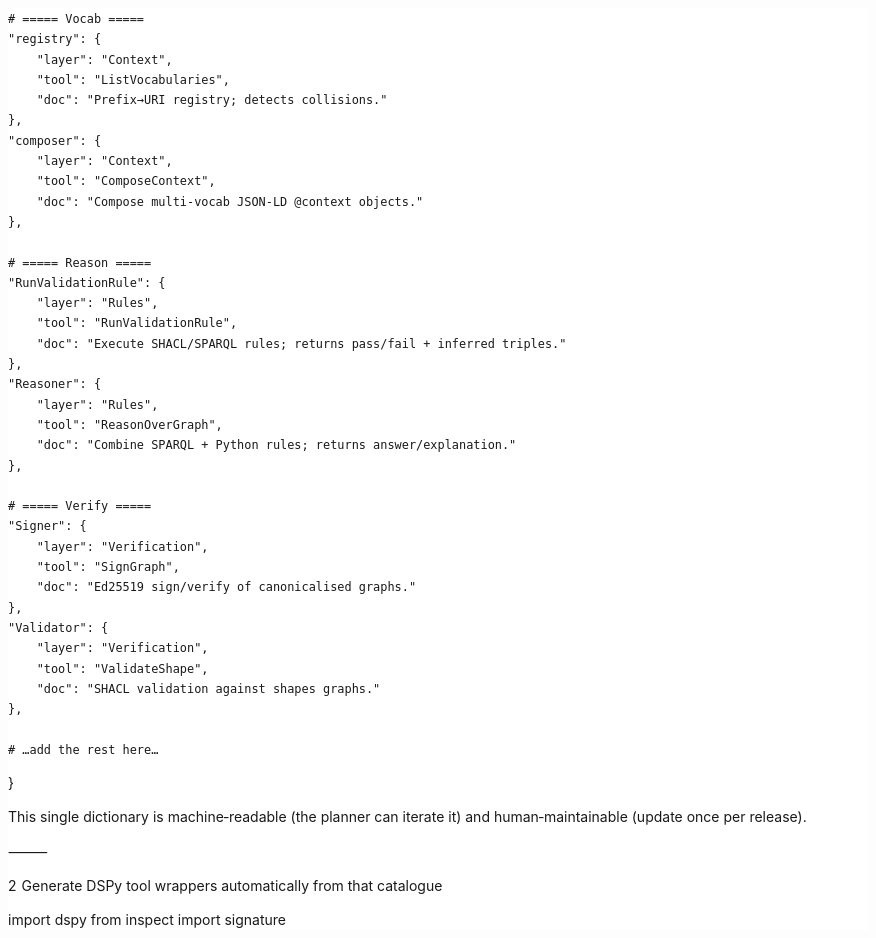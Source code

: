     # ===== Vocab =====
    "registry": {
        "layer": "Context",
        "tool": "ListVocabularies",
        "doc": "Prefix→URI registry; detects collisions."
    },
    "composer": {
        "layer": "Context",
        "tool": "ComposeContext",
        "doc": "Compose multi‑vocab JSON‑LD @context objects."
    },

    # ===== Reason =====
    "RunValidationRule": {
        "layer": "Rules",
        "tool": "RunValidationRule",
        "doc": "Execute SHACL/SPARQL rules; returns pass/fail + inferred triples."
    },
    "Reasoner": {
        "layer": "Rules",
        "tool": "ReasonOverGraph",
        "doc": "Combine SPARQL + Python rules; returns answer/explanation."
    },

    # ===== Verify =====
    "Signer": {
        "layer": "Verification",
        "tool": "SignGraph",
        "doc": "Ed25519 sign/verify of canonicalised graphs."
    },
    "Validator": {
        "layer": "Verification",
        "tool": "ValidateShape",
        "doc": "SHACL validation against shapes graphs."
    },

    # …add the rest here…
}

This single dictionary is machine‑readable (the planner can iterate it) and human‑maintainable (update once per release).

⸻

2  Generate DSPy tool wrappers automatically from that catalogue

import dspy
from inspect import signature
